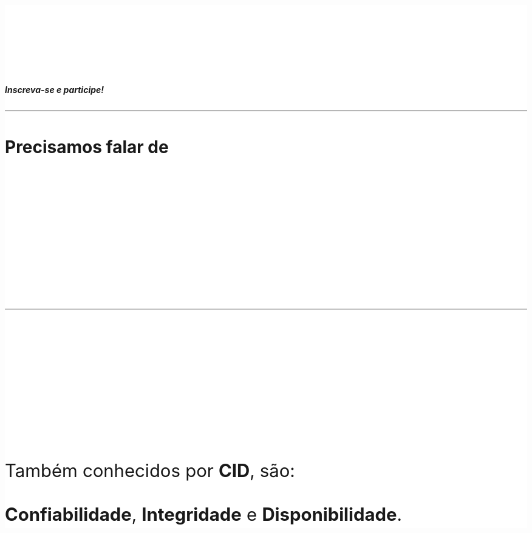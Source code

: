 
<style scoped>
  h3 {
    font-size: 40pt;
    list-style-type: circle;
    font-weight: 900;
    color: #fff
  }
  p {
    font-size: 20pt;
  }
  {
   font-size: 35px;
  }
</style>

### SORTEIO NO FIM DA PALESTRA!
##### Inscreva-se e participe!

---



# **Precisamos** falar de
## SEGURANÇA!

---

<style scoped>
  h2 {
    font-size: 50pt;
    list-style-type: circle;
    font-weight: 900;
    color: #fff;
    text-align: center;
  }
  p {
    font-size: 22pt;
    text-align: left;
  }
  {
   font-size: 25px;
   text-align: left;
  }
</style>

## Princípios da segurança

Também conhecidos por **CID**, são:

**Confiabilidade**, **Integridade** e **Disponibilidade**.
